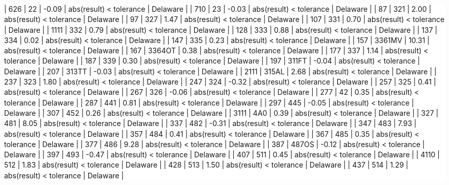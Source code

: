 | 626  | 22        |         -0.09 | abs(result) \< tolerance | Delaware             |
| 710  | 23        |         -0.03 | abs(result) \< tolerance | Delaware             |
| 87   | 321       |          2.00 | abs(result) \< tolerance | Delaware             |
| 97   | 327       |          1.47 | abs(result) \< tolerance | Delaware             |
| 107  | 331       |          0.70 | abs(result) \< tolerance | Delaware             |
| 1111 | 332       |          0.79 | abs(result) \< tolerance | Delaware             |
| 128  | 333       |          0.88 | abs(result) \< tolerance | Delaware             |
| 137  | 334       |          0.02 | abs(result) \< tolerance | Delaware             |
| 147  | 335       |          0.23 | abs(result) \< tolerance | Delaware             |
| 157  | 3361MV    |         10.31 | abs(result) \< tolerance | Delaware             |
| 167  | 3364OT    |          0.38 | abs(result) \< tolerance | Delaware             |
| 177  | 337       |          1.14 | abs(result) \< tolerance | Delaware             |
| 187  | 339       |          0.30 | abs(result) \< tolerance | Delaware             |
| 197  | 311FT     |         -0.04 | abs(result) \< tolerance | Delaware             |
| 207  | 313TT     |         -0.03 | abs(result) \< tolerance | Delaware             |
| 2111 | 315AL     |          2.68 | abs(result) \< tolerance | Delaware             |
| 237  | 323       |          1.80 | abs(result) \< tolerance | Delaware             |
| 247  | 324       |         -0.32 | abs(result) \< tolerance | Delaware             |
| 257  | 325       |          0.41 | abs(result) \< tolerance | Delaware             |
| 267  | 326       |         -0.06 | abs(result) \< tolerance | Delaware             |
| 277  | 42        |          0.35 | abs(result) \< tolerance | Delaware             |
| 287  | 441       |          0.81 | abs(result) \< tolerance | Delaware             |
| 297  | 445       |         -0.05 | abs(result) \< tolerance | Delaware             |
| 307  | 452       |          0.26 | abs(result) \< tolerance | Delaware             |
| 3111 | 4A0       |          0.39 | abs(result) \< tolerance | Delaware             |
| 327  | 481       |          8.05 | abs(result) \< tolerance | Delaware             |
| 337  | 482       |         -0.31 | abs(result) \< tolerance | Delaware             |
| 347  | 483       |          7.93 | abs(result) \< tolerance | Delaware             |
| 357  | 484       |          0.41 | abs(result) \< tolerance | Delaware             |
| 367  | 485       |          0.35 | abs(result) \< tolerance | Delaware             |
| 377  | 486       |          9.28 | abs(result) \< tolerance | Delaware             |
| 387  | 487OS     |         -0.12 | abs(result) \< tolerance | Delaware             |
| 397  | 493       |         -0.47 | abs(result) \< tolerance | Delaware             |
| 407  | 511       |          0.45 | abs(result) \< tolerance | Delaware             |
| 4110 | 512       |          1.83 | abs(result) \< tolerance | Delaware             |
| 428  | 513       |          1.50 | abs(result) \< tolerance | Delaware             |
| 437  | 514       |          1.29 | abs(result) \< tolerance | Delaware             |